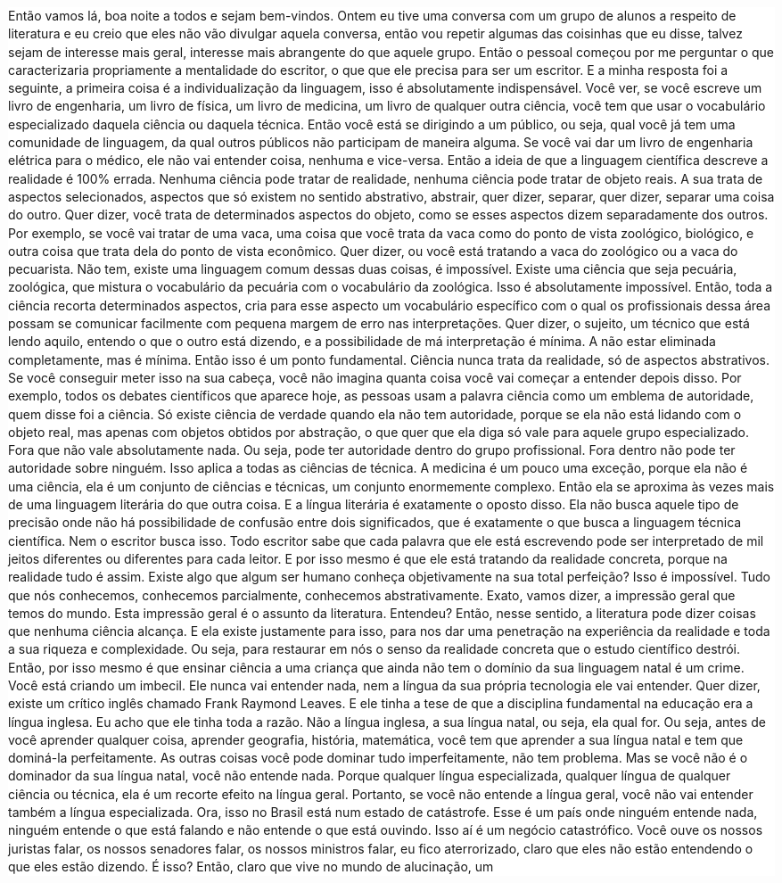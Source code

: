  Então vamos lá, boa noite a todos e sejam bem-vindos. Ontem eu tive uma conversa com um grupo de alunos a respeito de literatura e eu creio que eles não vão divulgar aquela conversa, então vou repetir algumas das coisinhas que eu disse, talvez sejam de interesse mais geral, interesse mais abrangente do que aquele grupo. Então o pessoal começou por me perguntar o que caracterizaria propriamente a mentalidade do escritor, o que que ele precisa para ser um escritor. E a minha resposta foi a seguinte, a primeira coisa é a individualização da linguagem, isso é absolutamente indispensável. Você ver, se você escreve um livro de engenharia, um livro de física, um livro de medicina, um livro de qualquer outra ciência, você tem que usar o vocabulário especializado daquela ciência ou daquela técnica. Então você está se dirigindo a um público, ou seja, qual você já tem uma comunidade de linguagem, da qual outros públicos não participam de maneira alguma. Se você vai dar um livro de engenharia elétrica para o médico, ele não vai entender coisa, nenhuma e vice-versa. Então a ideia de que a linguagem científica descreve a realidade é 100% errada. Nenhuma ciência pode tratar de realidade, nenhuma ciência pode tratar de objeto reais. A sua trata de aspectos selecionados, aspectos que só existem no sentido abstrativo, abstrair, quer dizer, separar, quer dizer, separar uma coisa do outro. Quer dizer, você trata de determinados aspectos do objeto, como se esses aspectos dizem separadamente dos outros. Por exemplo, se você vai tratar de uma vaca, uma coisa que você trata da vaca como do ponto de vista zoológico, biológico, e outra coisa que trata dela do ponto de vista econômico. Quer dizer, ou você está tratando a vaca do zoológico ou a vaca do pecuarista. Não tem, existe uma linguagem comum dessas duas coisas, é impossível. Existe uma ciência que seja pecuária, zoológica, que mistura o vocabulário da pecuária com o vocabulário da zoológica. Isso é absolutamente impossível. Então, toda a ciência recorta determinados aspectos, cria para esse aspecto um vocabulário específico com o qual os profissionais dessa área possam se comunicar facilmente com pequena margem de erro nas interpretações. Quer dizer, o sujeito, um técnico que está lendo aquilo, entendo o que o outro está dizendo, e a possibilidade de má interpretação é mínima. A não estar eliminada completamente, mas é mínima. Então isso é um ponto fundamental. Ciência nunca trata da realidade, só de aspectos abstrativos. Se você conseguir meter isso na sua cabeça, você não imagina quanta coisa você vai começar a entender depois disso. Por exemplo, todos os debates científicos que aparece hoje, as pessoas usam a palavra ciência como um emblema de autoridade, quem disse foi a ciência. Só existe ciência de verdade quando ela não tem autoridade, porque se ela não está lidando com o objeto real, mas apenas com objetos obtidos por abstração, o que quer que ela diga só vale para aquele grupo especializado. Fora que não vale absolutamente nada. Ou seja, pode ter autoridade dentro do grupo profissional. Fora dentro não pode ter autoridade sobre ninguém. Isso aplica a todas as ciências de técnica. A medicina é um pouco uma exceção, porque ela não é uma ciência, ela é um conjunto de ciências e técnicas, um conjunto enormemente complexo. Então ela se aproxima às vezes mais de uma linguagem literária do que outra coisa. E a língua literária é exatamente o oposto disso. Ela não busca aquele tipo de precisão onde não há possibilidade de confusão entre dois significados, que é exatamente o que busca a linguagem técnica científica. Nem o escritor busca isso. Todo escritor sabe que cada palavra que ele está escrevendo pode ser interpretado de mil jeitos diferentes ou diferentes para cada leitor. E por isso mesmo é que ele está tratando da realidade concreta, porque na realidade tudo é assim. Existe algo que algum ser humano conheça objetivamente na sua total perfeição? Isso é impossível. Tudo que nós conhecemos, conhecemos parcialmente, conhecemos abstrativamente. Exato, vamos dizer, a impressão geral que temos do mundo. Esta impressão geral é o assunto da literatura. Entendeu? Então, nesse sentido, a literatura pode dizer coisas que nenhuma ciência alcança. E ela existe justamente para isso, para nos dar uma penetração na experiência da realidade e toda a sua riqueza e complexidade. Ou seja, para restaurar em nós o senso da realidade concreta que o estudo científico destrói. Então, por isso mesmo é que ensinar ciência a uma criança que ainda não tem o domínio da sua linguagem natal é um crime. Você está criando um imbecil. Ele nunca vai entender nada, nem a língua da sua própria tecnologia ele vai entender. Quer dizer, existe um crítico inglês chamado Frank Raymond Leaves. E ele tinha a tese de que a disciplina fundamental na educação era a língua inglesa. Eu acho que ele tinha toda a razão. Não a língua inglesa, a sua língua natal, ou seja, ela qual for. Ou seja, antes de você aprender qualquer coisa, aprender geografia, história, matemática, você tem que aprender a sua língua natal e tem que dominá-la perfeitamente. As outras coisas você pode dominar tudo imperfeitamente, não tem problema. Mas se você não é o dominador da sua língua natal, você não entende nada. Porque qualquer língua especializada, qualquer língua de qualquer ciência ou técnica, ela é um recorte efeito na língua geral. Portanto, se você não entende a língua geral, você não vai entender também a língua especializada. Ora, isso no Brasil está num estado de catástrofe. Esse é um país onde ninguém entende nada, ninguém entende o que está falando e não entende o que está ouvindo. Isso aí é um negócio catastrófico. Você ouve os nossos juristas falar, os nossos senadores falar, os nossos ministros falar, eu fico aterrorizado, claro que eles não estão entendendo o que eles estão dizendo. É isso? Então, claro que vive no mundo de alucinação, um